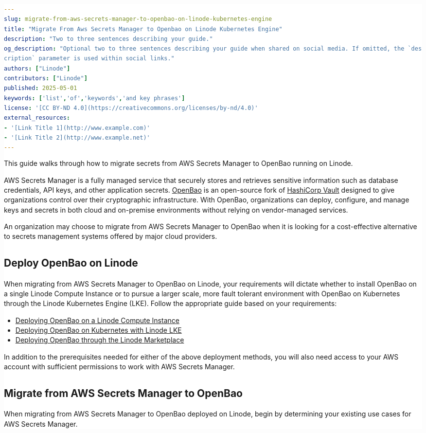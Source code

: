 ```yaml
---
slug: migrate-from-aws-secrets-manager-to-openbao-on-linode-kubernetes-engine
title: "Migrate From Aws Secrets Manager to Openbao on Linode Kubernetes Engine"
description: "Two to three sentences describing your guide."
og_description: "Optional two to three sentences describing your guide when shared on social media. If omitted, the `description` parameter is used within social links."
authors: ["Linode"]
contributors: ["Linode"]
published: 2025-05-01
keywords: ['list','of','keywords','and key phrases']
license: '[CC BY-ND 4.0](https://creativecommons.org/licenses/by-nd/4.0)'
external_resources:
- '[Link Title 1](http://www.example.com)'
- '[Link Title 2](http://www.example.net)'
---
```


This guide walks through how to migrate secrets from AWS Secrets Manager to OpenBao running on Linode.

AWS Secrets Manager is a fully managed service that securely stores and retrieves sensitive information such as database credentials, API keys, and other application secrets. [OpenBao](https://openbao.org/) is an open-source fork of [HashiCorp Vault](https://www.vaultproject.io/) designed to give organizations control over their cryptographic infrastructure. With OpenBao, organizations can deploy, configure, and manage keys and secrets in both cloud and on-premise environments without relying on vendor-managed services.

An organization may choose to migrate from AWS Secrets Manager to OpenBao when it is looking for a cost-effective alternative to secrets management systems offered by major cloud providers.

## Deploy OpenBao on Linode

When migrating from AWS Secrets Manager to OpenBao on Linode, your requirements will dictate whether to install OpenBao on a single Linode Compute Instance or to pursue a larger scale, more fault tolerant environment with OpenBao on Kubernetes through the Linode Kubernetes Engine (LKE). Follow the appropriate guide based on your requirements:

* [Deploying OpenBao on a Linode Compute Instance](https://docs.google.com/document/d/1x30v1xT_EDuRNnhE9jv5VkFqj9Lo4N3kNO6ICOoSrOM/edit?usp=sharing)  
* [Deploying OpenBao on Kubernetes with Linode LKE](https://docs.google.com/document/d/1gS6hQg09Ufr1Ku0v528acLESnyj1ZpXTxLhkLIlP-u8/edit?usp=sharing)  
* [Deploying OpenBao through the Linode Marketplace](https://www.linode.com/docs/marketplace-docs/guides/openbao/)

In addition to the prerequisites needed for either of the above deployment methods, you will also need access to your AWS account with sufficient permissions to work with AWS Secrets Manager.

## Migrate from AWS Secrets Manager to OpenBao

When migrating from AWS Secrets Manager to OpenBao deployed on Linode, begin by determining your existing use cases for AWS Secrets Manager.
